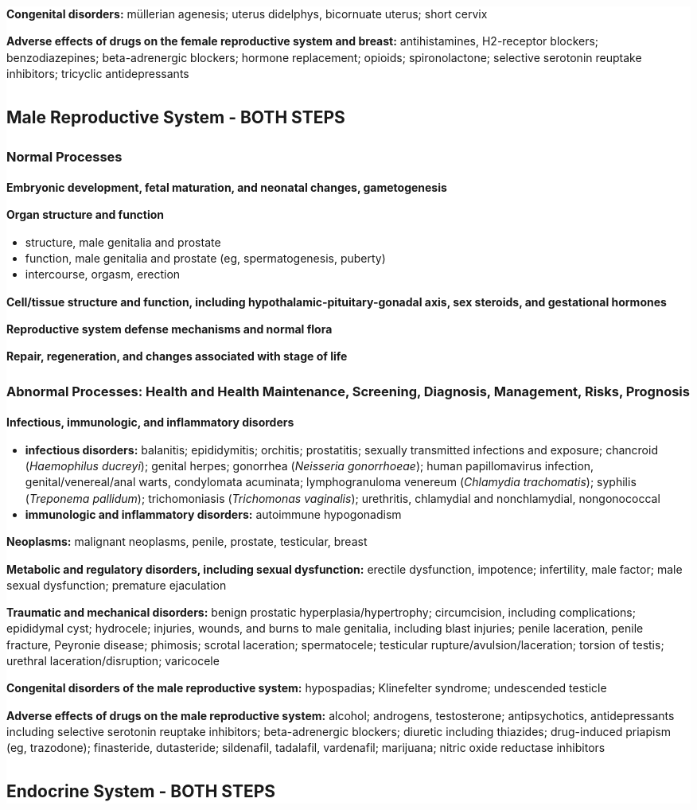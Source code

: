 **Congenital disorders:** müllerian agenesis; uterus didelphys, bicornuate uterus; short cervix

**Adverse effects of drugs on the female reproductive system and breast:** antihistamines, H2-receptor blockers; benzodiazepines; beta-adrenergic blockers; hormone replacement; opioids; spironolactone; selective serotonin reuptake inhibitors; tricyclic antidepressants

## Male Reproductive System - BOTH STEPS

### Normal Processes

**Embryonic development, fetal maturation, and neonatal changes, gametogenesis**

**Organ structure and function**

- structure, male genitalia and prostate
- function, male genitalia and prostate (eg, spermatogenesis, puberty)
- intercourse, orgasm, erection

**Cell/tissue structure and function, including hypothalamic-pituitary-gonadal axis, sex steroids, and gestational hormones**

**Reproductive system defense mechanisms and normal flora**

**Repair, regeneration, and changes associated with stage of life**

### Abnormal Processes: Health and Health Maintenance, Screening, Diagnosis, Management, Risks, Prognosis

**Infectious, immunologic, and inflammatory disorders**

- **infectious disorders:** balanitis; epididymitis; orchitis; prostatitis; sexually transmitted infections and exposure; chancroid (_Haemophilus ducreyi_); genital herpes; gonorrhea (_Neisseria gonorrhoeae_); human papillomavirus infection, genital/venereal/anal warts, condylomata acuminata; lymphogranuloma venereum (_Chlamydia trachomatis_); syphilis (_Treponema pallidum_); trichomoniasis (_Trichomonas vaginalis_); urethritis, chlamydial and nonchlamydial, nongonococcal
- **immunologic and inflammatory disorders:** autoimmune hypogonadism

**Neoplasms:** malignant neoplasms, penile, prostate, testicular, breast

**Metabolic and regulatory disorders, including sexual dysfunction:** erectile dysfunction, impotence; infertility, male factor; male sexual dysfunction; premature ejaculation

**Traumatic and mechanical disorders:** benign prostatic hyperplasia/hypertrophy; circumcision, including complications; epididymal cyst; hydrocele; injuries, wounds, and burns to male genitalia, including blast injuries; penile laceration, penile fracture, Peyronie disease; phimosis; scrotal laceration; spermatocele; testicular rupture/avulsion/laceration; torsion of testis; urethral laceration/disruption; varicocele

**Congenital disorders of the male reproductive system:** hypospadias; Klinefelter syndrome; undescended testicle

**Adverse effects of drugs on the male reproductive system:** alcohol; androgens, testosterone; antipsychotics, antidepressants including selective serotonin reuptake inhibitors; beta-adrenergic blockers; diuretic including thiazides; drug-induced priapism (eg, trazodone); finasteride, dutasteride; sildenafil, tadalafil, vardenafil; marijuana; nitric oxide reductase inhibitors

## Endocrine System - BOTH STEPS
